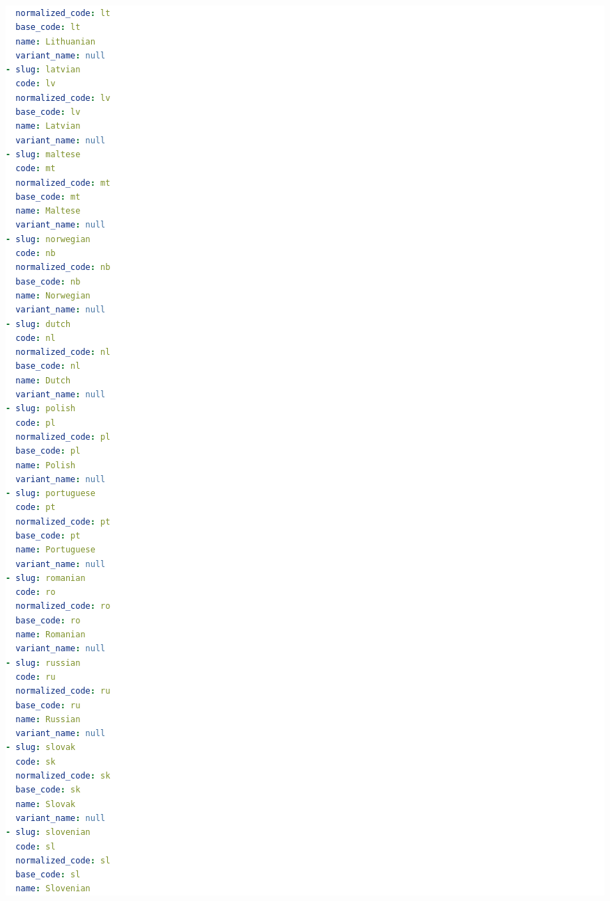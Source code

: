 ```yaml
  normalized_code: lt
  base_code: lt
  name: Lithuanian
  variant_name: null
- slug: latvian
  code: lv
  normalized_code: lv
  base_code: lv
  name: Latvian
  variant_name: null
- slug: maltese
  code: mt
  normalized_code: mt
  base_code: mt
  name: Maltese
  variant_name: null
- slug: norwegian
  code: nb
  normalized_code: nb
  base_code: nb
  name: Norwegian
  variant_name: null
- slug: dutch
  code: nl
  normalized_code: nl
  base_code: nl
  name: Dutch
  variant_name: null
- slug: polish
  code: pl
  normalized_code: pl
  base_code: pl
  name: Polish
  variant_name: null
- slug: portuguese
  code: pt
  normalized_code: pt
  base_code: pt
  name: Portuguese
  variant_name: null
- slug: romanian
  code: ro
  normalized_code: ro
  base_code: ro
  name: Romanian
  variant_name: null
- slug: russian
  code: ru
  normalized_code: ru
  base_code: ru
  name: Russian
  variant_name: null
- slug: slovak
  code: sk
  normalized_code: sk
  base_code: sk
  name: Slovak
  variant_name: null
- slug: slovenian
  code: sl
  normalized_code: sl
  base_code: sl
  name: Slovenian
```